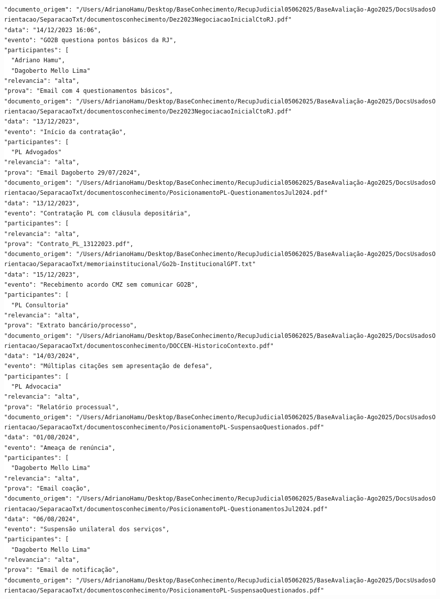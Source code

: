     "documento_origem": "/Users/AdrianoHamu/Desktop/BaseConhecimento/RecupJudicial05062025/BaseAvaliação-Ago2025/DocsUsadosOrientacao/SeparacaoTxt/documentosconhecimento/Dez2023NegociacaoInicialCtoRJ.pdf"
    "data": "14/12/2023 16:06",
    "evento": "GO2B questiona pontos básicos da RJ",
    "participantes": [
      "Adriano Hamu",
      "Dagoberto Mello Lima"
    "relevancia": "alta",
    "prova": "Email com 4 questionamentos básicos",
    "documento_origem": "/Users/AdrianoHamu/Desktop/BaseConhecimento/RecupJudicial05062025/BaseAvaliação-Ago2025/DocsUsadosOrientacao/SeparacaoTxt/documentosconhecimento/Dez2023NegociacaoInicialCtoRJ.pdf"
    "data": "13/12/2023",
    "evento": "Início da contratação",
    "participantes": [
      "PL Advogados"
    "relevancia": "alta",
    "prova": "Email Dagoberto 29/07/2024",
    "documento_origem": "/Users/AdrianoHamu/Desktop/BaseConhecimento/RecupJudicial05062025/BaseAvaliação-Ago2025/DocsUsadosOrientacao/SeparacaoTxt/documentosconhecimento/PosicionamentoPL-QuestionamentosJul2024.pdf"
    "data": "13/12/2023",
    "evento": "Contratação PL com cláusula depositária",
    "participantes": [
    "relevancia": "alta",
    "prova": "Contrato_PL_13122023.pdf",
    "documento_origem": "/Users/AdrianoHamu/Desktop/BaseConhecimento/RecupJudicial05062025/BaseAvaliação-Ago2025/DocsUsadosOrientacao/SeparacaoTxt/memoriainstitucional/Go2b-InstitucionalGPT.txt"
    "data": "15/12/2023",
    "evento": "Recebimento acordo CMZ sem comunicar GO2B",
    "participantes": [
      "PL Consultoria"
    "relevancia": "alta",
    "prova": "Extrato bancário/processo",
    "documento_origem": "/Users/AdrianoHamu/Desktop/BaseConhecimento/RecupJudicial05062025/BaseAvaliação-Ago2025/DocsUsadosOrientacao/SeparacaoTxt/documentosconhecimento/DOCCEN-HistoricoContexto.pdf"
    "data": "14/03/2024",
    "evento": "Múltiplas citações sem apresentação de defesa",
    "participantes": [
      "PL Advocacia"
    "relevancia": "alta",
    "prova": "Relatório processual",
    "documento_origem": "/Users/AdrianoHamu/Desktop/BaseConhecimento/RecupJudicial05062025/BaseAvaliação-Ago2025/DocsUsadosOrientacao/SeparacaoTxt/documentosconhecimento/PosicionamentoPL-SuspensaoQuestionados.pdf"
    "data": "01/08/2024",
    "evento": "Ameaça de renúncia",
    "participantes": [
      "Dagoberto Mello Lima"
    "relevancia": "alta",
    "prova": "Email coação",
    "documento_origem": "/Users/AdrianoHamu/Desktop/BaseConhecimento/RecupJudicial05062025/BaseAvaliação-Ago2025/DocsUsadosOrientacao/SeparacaoTxt/documentosconhecimento/PosicionamentoPL-QuestionamentosJul2024.pdf"
    "data": "06/08/2024",
    "evento": "Suspensão unilateral dos serviços",
    "participantes": [
      "Dagoberto Mello Lima"
    "relevancia": "alta",
    "prova": "Email de notificação",
    "documento_origem": "/Users/AdrianoHamu/Desktop/BaseConhecimento/RecupJudicial05062025/BaseAvaliação-Ago2025/DocsUsadosOrientacao/SeparacaoTxt/documentosconhecimento/PosicionamentoPL-SuspensaoQuestionados.pdf"